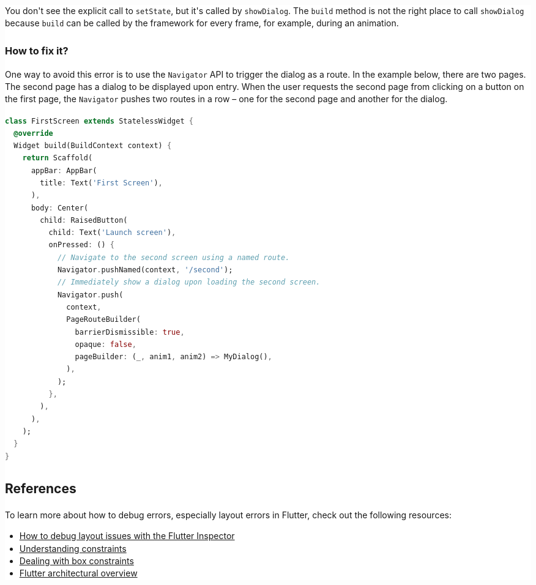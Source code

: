 You don't see the explicit call to `setState`, but it's called by `showDialog`. The `build` method is not the right place to call `showDialog` because `build` can be called by the framework for every frame, for example, during an animation.

### How to fix it?

One way to avoid this error is to use the `Navigator` API to trigger the dialog as a route. In the example below, there are two pages. The second page has a dialog to be displayed upon entry. When the user requests the second page from clicking on a button on the first page, the `Navigator` pushes two routes in a row – one for the second page and another for the dialog.  


```dart
class FirstScreen extends StatelessWidget {
  @override
  Widget build(BuildContext context) {
    return Scaffold(
      appBar: AppBar(
        title: Text('First Screen'),
      ),
      body: Center(
        child: RaisedButton(
          child: Text('Launch screen'),
          onPressed: () {
            // Navigate to the second screen using a named route.
            Navigator.pushNamed(context, '/second');
            // Immediately show a dialog upon loading the second screen.
            Navigator.push(
              context,
              PageRouteBuilder(
                barrierDismissible: true,
                opaque: false,
                pageBuilder: (_, anim1, anim2) => MyDialog(),
              ),
            );
          },
        ),
      ),
    );
  }
}
```

## References

To learn more about how to debug errors, especially layout errors in Flutter, 
check out the following resources: 

*   [How to debug layout issues with the Flutter Inspector]({{site.medium}}/flutter/how-to-debug-layout-issues-with-the-flutter-inspector-87460a7b9db)
*   [Understanding constraints](/docs/development/ui/layout/constraints)
*   [Dealing with box constraints](/docs/development/ui/layout/box-constraints)
*   [Flutter architectural overview](/docs/resources/architectural-overview#layout-and-rendering)